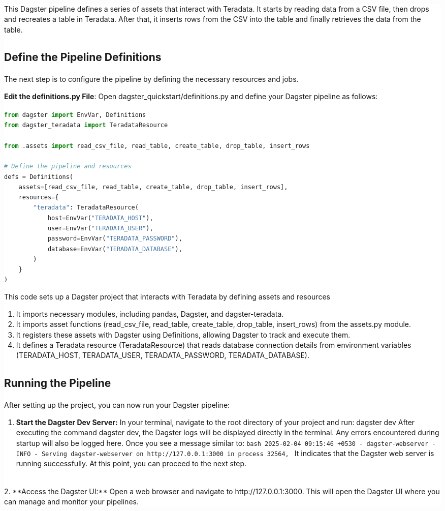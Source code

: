 
This Dagster pipeline defines a series of assets that interact with Teradata. It starts by reading data from a CSV file, then drops and recreates a table in Teradata. After that, it inserts rows from the CSV into the table and finally retrieves the data from the table.

## Define the Pipeline Definitions

The next step is to configure the pipeline by defining the necessary resources and jobs.

**Edit the definitions.py File**: Open dagster_quickstart/definitions.py and define your Dagster pipeline as follows:

```python
from dagster import EnvVar, Definitions
from dagster_teradata import TeradataResource

from .assets import read_csv_file, read_table, create_table, drop_table, insert_rows

# Define the pipeline and resources
defs = Definitions(
    assets=[read_csv_file, read_table, create_table, drop_table, insert_rows],  
    resources={
        "teradata": TeradataResource(
            host=EnvVar("TERADATA_HOST"),
            user=EnvVar("TERADATA_USER"),
            password=EnvVar("TERADATA_PASSWORD"),
            database=EnvVar("TERADATA_DATABASE"),
        )
    }
)
```

This code sets up a Dagster project that interacts with Teradata by defining assets and resources

1.	It imports necessary modules, including pandas, Dagster, and dagster-teradata.
2.	It imports asset functions (read_csv_file, read_table, create_table, drop_table, insert_rows) from the assets.py module.
3.	It registers these assets with Dagster using Definitions, allowing Dagster to track and execute them.
4.	It defines a Teradata resource (TeradataResource) that reads database connection details from environment variables (TERADATA_HOST, TERADATA_USER, TERADATA_PASSWORD, TERADATA_DATABASE).

## Running the Pipeline

After setting up the project, you can now run your Dagster pipeline:

1.	**Start the Dagster Dev Server:** In your terminal, navigate to the root directory of your project and run:
dagster dev
After executing the command dagster dev, the Dagster logs will be displayed directly in the terminal. Any errors encountered during startup will also be logged here. Once you see a message similar to:
        ```bash
        2025-02-04 09:15:46 +0530 - dagster-webserver - INFO - Serving dagster-webserver on http://127.0.0.1:3000 in process 32564,
        ```
        It indicates that the Dagster web server is running successfully. At this point, you can proceed to the next step.
<br />
2.	**Access the Dagster UI:** Open a web browser and navigate to http://127.0.0.1:3000. This will open the Dagster UI where you can manage and monitor your pipelines.
<br />